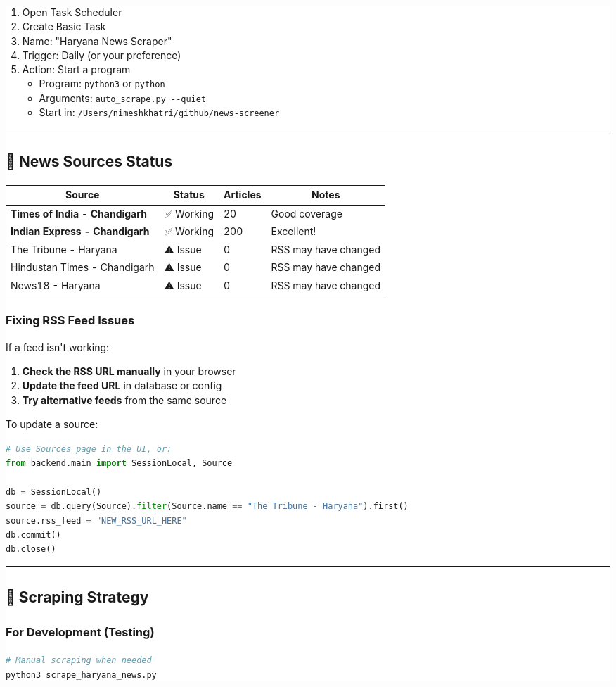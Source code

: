 1. Open Task Scheduler
2. Create Basic Task
3. Name: "Haryana News Scraper"
4. Trigger: Daily (or your preference)
5. Action: Start a program
   - Program: `python3` or `python`
   - Arguments: `auto_scrape.py --quiet`
   - Start in: `/Users/nimeshkhatri/github/news-screener`

---

## 📰 News Sources Status

| Source | Status | Articles | Notes |
|--------|--------|----------|-------|
| **Times of India - Chandigarh** | ✅ Working | 20 | Good coverage |
| **Indian Express - Chandigarh** | ✅ Working | 200 | Excellent! |
| The Tribune - Haryana | ⚠️ Issue | 0 | RSS may have changed |
| Hindustan Times - Chandigarh | ⚠️ Issue | 0 | RSS may have changed |
| News18 - Haryana | ⚠️ Issue | 0 | RSS may have changed |

### Fixing RSS Feed Issues

If a feed isn't working:

1. **Check the RSS URL manually** in your browser
2. **Update the feed URL** in database or config
3. **Try alternative feeds** from the same source

To update a source:
```python
# Use Sources page in the UI, or:
from backend.main import SessionLocal, Source

db = SessionLocal()
source = db.query(Source).filter(Source.name == "The Tribune - Haryana").first()
source.rss_feed = "NEW_RSS_URL_HERE"
db.commit()
db.close()
```

---

## 🎯 Scraping Strategy

### For Development (Testing)
```bash
# Manual scraping when needed
python3 scrape_haryana_news.py
```
